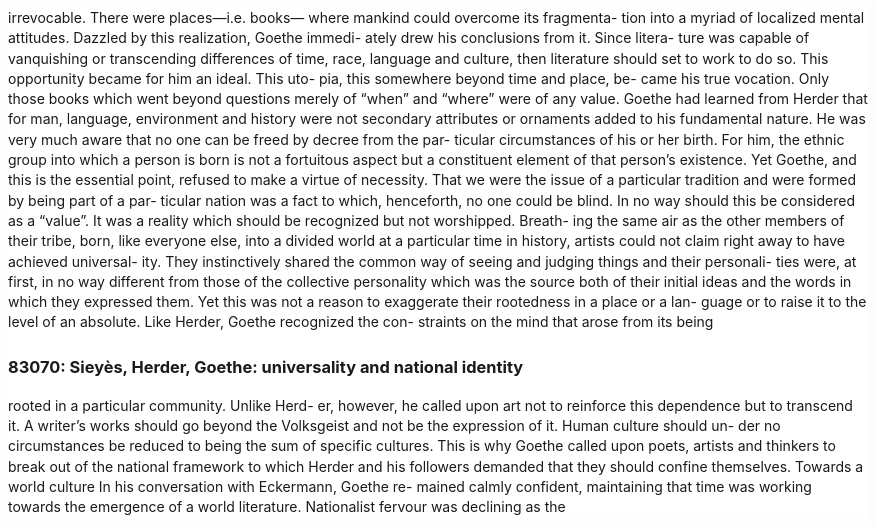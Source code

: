 irrevocable. There were places—i.e. books— 
where mankind could overcome its fragmenta- 
tion into a myriad of localized mental attitudes. 
Dazzled by this realization, Goethe immedi- 
ately drew his conclusions from it. Since litera- 
ture was capable of vanquishing or transcending 
differences of time, race, language and culture, 
then literature should set to work to do so. This 
opportunity became for him an ideal. This uto- 
pia, this somewhere beyond time and place, be- 
came his true vocation. Only those books which 
went beyond questions merely of “when” and 
“where” were of any value. 
Goethe had learned from Herder that for 
man, language, environment and history were not 
secondary attributes or ornaments added to his 
fundamental nature. He was very much aware 
that no one can be freed by decree from the par- 
ticular circumstances of his or her birth. For him, 
the ethnic group into which a person is born is 
not a fortuitous aspect but a constituent element 
of that person’s existence. Yet Goethe, and this 
is the essential point, refused to make a virtue of 
necessity. That we were the issue of a particular 
tradition and were formed by being part of a par- 
ticular nation was a fact to which, henceforth, 
no one could be blind. In no way should this be 
considered as a “value”. It was a reality which 
should be recognized but not worshipped. Breath- 
ing the same air as the other members of their 
tribe, born, like everyone else, into a divided 
world at a particular time in history, artists could 
not claim right away to have achieved universal- 
ity. They instinctively shared the common way 
of seeing and judging things and their personali- 
ties were, at first, in no way different from those 
of the collective personality which was the source 
both of their initial ideas and the words in which 
they expressed them. Yet this was not a reason 
to exaggerate their rootedness in a place or a lan- 
guage or to raise it to the level of an absolute. 
Like Herder, Goethe recognized the con- 
straints on the mind that arose from its being 


### 83070: Sieyès, Herder, Goethe: universality and national identity

rooted in a particular community. Unlike Herd- 
er, however, he called upon art not to reinforce 
this dependence but to transcend it. A writer’s 
works should go beyond the Volksgeist and not 
be the expression of it. Human culture should un- 
der no circumstances be reduced to being the sum 
of specific cultures. This is why Goethe called 
upon poets, artists and thinkers to break out of 
the national framework to which Herder and his 
followers demanded that they should confine 
themselves. 
Towards a world culture 
In his conversation with Eckermann, Goethe re- 
mained calmly confident, maintaining that time 
was working towards the emergence of a world 
literature. Nationalist fervour was declining as the 